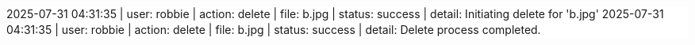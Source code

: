 2025-07-31 04:31:35 | user: robbie | action: delete | file: b.jpg | status: success | detail: Initiating delete for 'b.jpg'
2025-07-31 04:31:35 | user: robbie | action: delete | file: b.jpg | status: success | detail: Delete process completed.
